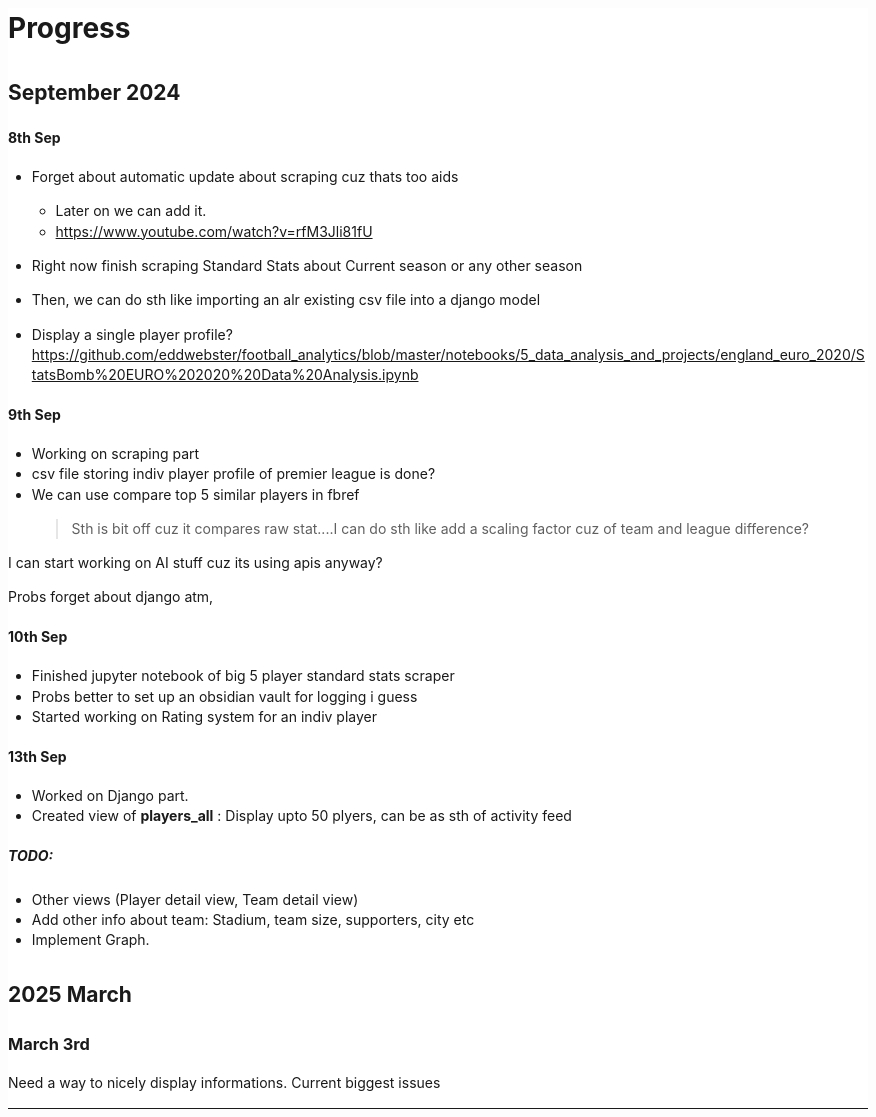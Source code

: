 # Progress

## September 2024

#### 8th Sep

- Forget about automatic update about scraping cuz thats too aids

  - Later on we can add it.
  - https://www.youtube.com/watch?v=rfM3Jli81fU

- Right now finish scraping Standard Stats about Current season or any other season
- Then, we can do sth like importing an alr existing csv file into a django model
- Display a single player profile?
  https://github.com/eddwebster/football_analytics/blob/master/notebooks/5_data_analysis_and_projects/england_euro_2020/StatsBomb%20EURO%202020%20Data%20Analysis.ipynb

#### 9th Sep

- Working on scraping part
- csv file storing indiv player profile of premier league is done?
- We can use compare top 5 similar players in fbref
  > Sth is bit off cuz it compares raw stat....I can do sth like add a scaling factor cuz of team and league difference?

I can start working on AI stuff cuz its using apis anyway?

Probs forget about django atm,

#### 10th Sep

- Finished jupyter notebook of big 5 player standard stats scraper
- Probs better to set up an obsidian vault for logging i guess
- Started working on Rating system for an indiv player

#### 13th Sep

- Worked on Django part.
- Created view of **players_all** : Display upto 50 plyers, can be as sth of activity feed

##### TODO:

- Other views (Player detail view, Team detail view)
- Add other info about team: Stadium, team size, supporters, city etc
- Implement Graph.

## 2025 March

### March 3rd

Need a way to nicely display informations.
Current biggest issues

---